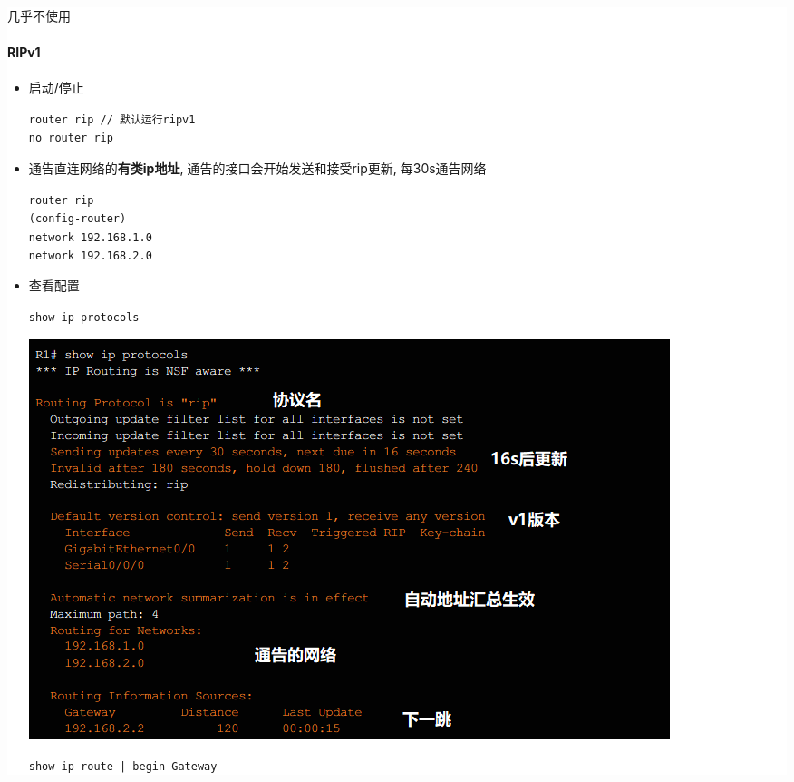 几乎不使用

#### RIPv1

* 启动/停止

  ```
  router rip // 默认运行ripv1
  no router rip
  ```

* 通告直连网络的**有类ip地址**, 通告的接口会开始发送和接受rip更新, 每30s通告网络

  ```
  router rip
  (config-router)
  network 192.168.1.0
  network 192.168.2.0
  ```

* 查看配置

  ```
  show ip protocols
  ```

  ![image-20191125211615257](2019-11-25-ch03动态路由/image-20191125211615257.png)

  ```
  show ip route | begin Gateway
  ```

